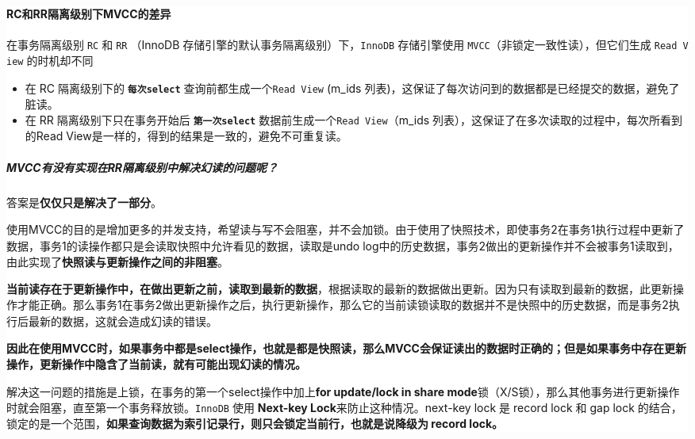 #### RC和RR隔离级别下MVCC的差异

在事务隔离级别 `RC` 和 `RR` （InnoDB 存储引擎的默认事务隔离级别）下，`InnoDB` 存储引擎使用 `MVCC`（非锁定一致性读），但它们生成 `Read View` 的时机却不同

- 在 RC 隔离级别下的 **`每次select`** 查询前都生成一个`Read View` (m_ids 列表)，这保证了每次访问到的数据都是已经提交的数据，避免了脏读。
- 在 RR 隔离级别下只在事务开始后 **`第一次select`** 数据前生成一个`Read View`（m_ids 列表），这保证了在多次读取的过程中，每次所看到的Read View是一样的，得到的结果是一致的，避免不可重复读。

##### MVCC有没有实现在RR隔离级别中解决幻读的问题呢？

答案是**仅仅只是解决了一部分**。

使用MVCC的目的是增加更多的并发支持，希望读与写不会阻塞，并不会加锁。由于使用了快照技术，即使事务2在事务1执行过程中更新了数据，事务1的读操作都只是会读取快照中允许看见的数据，读取是undo log中的历史数据，事务2做出的更新操作并不会被事务1读取到，由此实现了**快照读与更新操作之间的非阻塞**。

**当前读存在于更新操作中，在做出更新之前，读取到最新的数据**，根据读取的最新的数据做出更新。因为只有读取到最新的数据，此更新操作才能正确。那么事务1在事务2做出更新操作之后，执行更新操作，那么它的当前读锁读取的数据并不是快照中的历史数据，而是事务2执行后最新的数据，这就会造成幻读的错误。

**因此在使用MVCC时，如果事务中都是select操作，也就是都是快照读，那么MVCC会保证读出的数据时正确的；但是如果事务中存在更新操作，更新操作中隐含了当前读，就有可能出现幻读的情况。**

解决这一问题的措施是上锁，在事务的第一个select操作中加上**for update/lock in share mode**锁（X/S锁），那么其他事务进行更新操作时就会阻塞，直至第一个事务释放锁。`InnoDB` 使用 **Next-key Lock**来防止这种情况。next-key lock 是 record lock 和 gap lock 的结合，锁定的是一个范围，**如果查询数据为索引记录行，则只会锁定当前行，也就是说降级为 record lock。**

